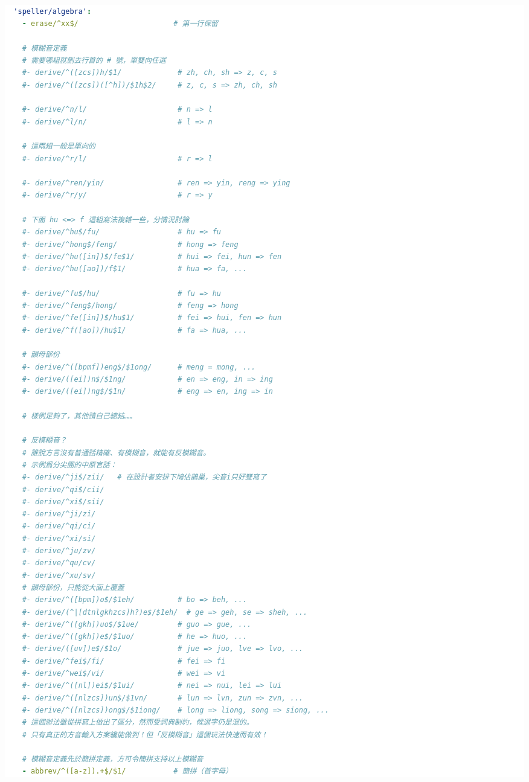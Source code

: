 ```yaml
  'speller/algebra':
    - erase/^xx$/                      # 第一行保留

    # 模糊音定義
    # 需要哪組就刪去行首的 # 號，單雙向任選
    #- derive/^([zcs])h/$1/             # zh, ch, sh => z, c, s
    #- derive/^([zcs])([^h])/$1h$2/     # z, c, s => zh, ch, sh

    #- derive/^n/l/                     # n => l
    #- derive/^l/n/                     # l => n

    # 這兩組一般是單向的
    #- derive/^r/l/                     # r => l

    #- derive/^ren/yin/                 # ren => yin, reng => ying
    #- derive/^r/y/                     # r => y

    # 下面 hu <=> f 這組寫法複雜一些，分情況討論
    #- derive/^hu$/fu/                  # hu => fu
    #- derive/^hong$/feng/              # hong => feng
    #- derive/^hu([in])$/fe$1/          # hui => fei, hun => fen
    #- derive/^hu([ao])/f$1/            # hua => fa, ...

    #- derive/^fu$/hu/                  # fu => hu
    #- derive/^feng$/hong/              # feng => hong
    #- derive/^fe([in])$/hu$1/          # fei => hui, fen => hun
    #- derive/^f([ao])/hu$1/            # fa => hua, ...

    # 韻母部份
    #- derive/^([bpmf])eng$/$1ong/      # meng = mong, ...
    #- derive/([ei])n$/$1ng/            # en => eng, in => ing
    #- derive/([ei])ng$/$1n/            # eng => en, ing => in

    # 樣例足夠了，其他請自己總結……

    # 反模糊音？
    # 誰說方言沒有普通話精確、有模糊音，就能有反模糊音。
    # 示例爲分尖團的中原官話：
    #- derive/^ji$/zii/   # 在設計者安排下鳩佔鵲巢，尖音i只好雙寫了
    #- derive/^qi$/cii/
    #- derive/^xi$/sii/
    #- derive/^ji/zi/
    #- derive/^qi/ci/
    #- derive/^xi/si/
    #- derive/^ju/zv/
    #- derive/^qu/cv/
    #- derive/^xu/sv/
    # 韻母部份，只能從大面上覆蓋
    #- derive/^([bpm])o$/$1eh/          # bo => beh, ...
    #- derive/(^|[dtnlgkhzcs]h?)e$/$1eh/  # ge => geh, se => sheh, ...
    #- derive/^([gkh])uo$/$1ue/         # guo => gue, ...
    #- derive/^([gkh])e$/$1uo/          # he => huo, ...
    #- derive/([uv])e$/$1o/             # jue => juo, lve => lvo, ...
    #- derive/^fei$/fi/                 # fei => fi
    #- derive/^wei$/vi/                 # wei => vi
    #- derive/^([nl])ei$/$1ui/          # nei => nui, lei => lui
    #- derive/^([nlzcs])un$/$1vn/       # lun => lvn, zun => zvn, ... 
    #- derive/^([nlzcs])ong$/$1iong/    # long => liong, song => siong, ...
    # 這個辦法雖從拼寫上做出了區分，然而受詞典制約，候選字仍是混的。
    # 只有真正的方音輸入方案纔能做到！但「反模糊音」這個玩法快速而有效！

    # 模糊音定義先於簡拼定義，方可令簡拼支持以上模糊音
    - abbrev/^([a-z]).+$/$1/           # 簡拼（首字母）
```